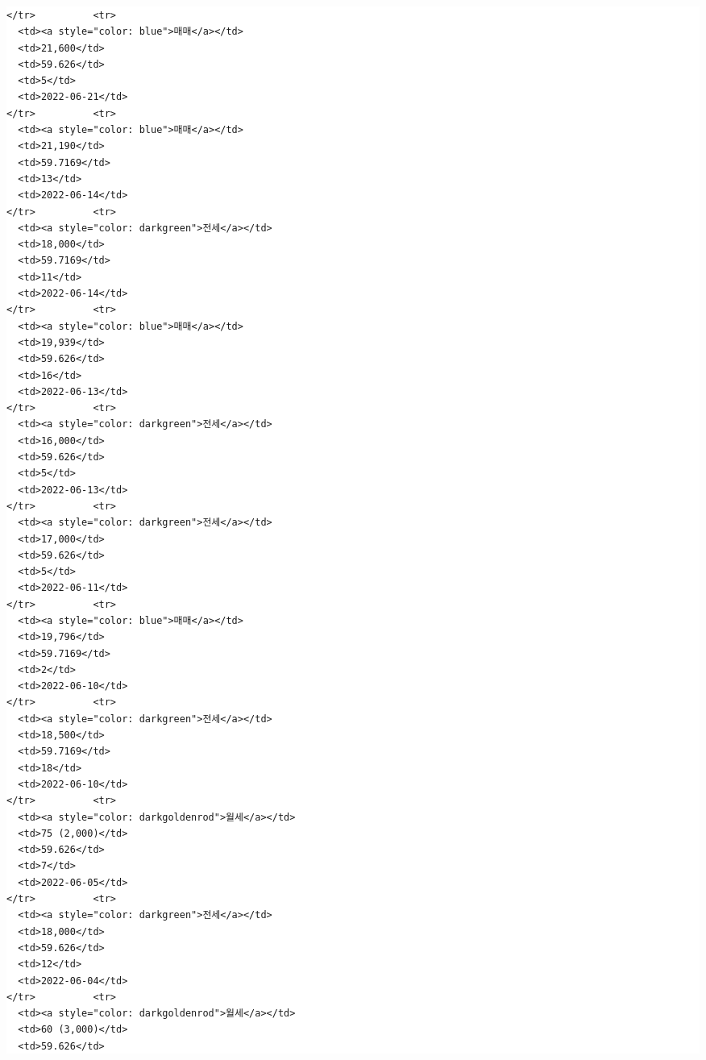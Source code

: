     </tr>          <tr>
      <td><a style="color: blue">매매</a></td>
      <td>21,600</td>
      <td>59.626</td>
      <td>5</td>
      <td>2022-06-21</td>
    </tr>          <tr>
      <td><a style="color: blue">매매</a></td>
      <td>21,190</td>
      <td>59.7169</td>
      <td>13</td>
      <td>2022-06-14</td>
    </tr>          <tr>
      <td><a style="color: darkgreen">전세</a></td>
      <td>18,000</td>
      <td>59.7169</td>
      <td>11</td>
      <td>2022-06-14</td>
    </tr>          <tr>
      <td><a style="color: blue">매매</a></td>
      <td>19,939</td>
      <td>59.626</td>
      <td>16</td>
      <td>2022-06-13</td>
    </tr>          <tr>
      <td><a style="color: darkgreen">전세</a></td>
      <td>16,000</td>
      <td>59.626</td>
      <td>5</td>
      <td>2022-06-13</td>
    </tr>          <tr>
      <td><a style="color: darkgreen">전세</a></td>
      <td>17,000</td>
      <td>59.626</td>
      <td>5</td>
      <td>2022-06-11</td>
    </tr>          <tr>
      <td><a style="color: blue">매매</a></td>
      <td>19,796</td>
      <td>59.7169</td>
      <td>2</td>
      <td>2022-06-10</td>
    </tr>          <tr>
      <td><a style="color: darkgreen">전세</a></td>
      <td>18,500</td>
      <td>59.7169</td>
      <td>18</td>
      <td>2022-06-10</td>
    </tr>          <tr>
      <td><a style="color: darkgoldenrod">월세</a></td>
      <td>75 (2,000)</td>
      <td>59.626</td>
      <td>7</td>
      <td>2022-06-05</td>
    </tr>          <tr>
      <td><a style="color: darkgreen">전세</a></td>
      <td>18,000</td>
      <td>59.626</td>
      <td>12</td>
      <td>2022-06-04</td>
    </tr>          <tr>
      <td><a style="color: darkgoldenrod">월세</a></td>
      <td>60 (3,000)</td>
      <td>59.626</td>